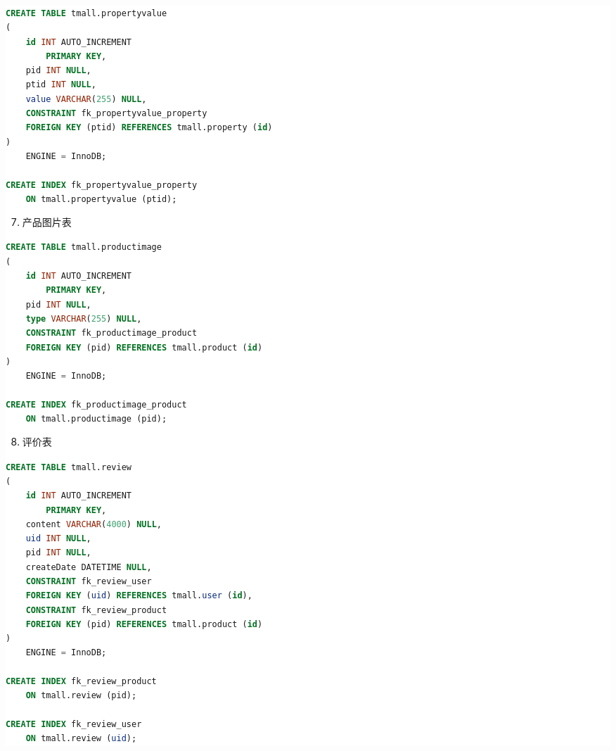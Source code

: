 ```sql
CREATE TABLE tmall.propertyvalue
(
    id INT AUTO_INCREMENT
        PRIMARY KEY,
    pid INT NULL,
    ptid INT NULL,
    value VARCHAR(255) NULL,
    CONSTRAINT fk_propertyvalue_property
    FOREIGN KEY (ptid) REFERENCES tmall.property (id)
)
    ENGINE = InnoDB;

CREATE INDEX fk_propertyvalue_property
    ON tmall.propertyvalue (ptid);
```

7. 产品图片表    

```sql
CREATE TABLE tmall.productimage
(
    id INT AUTO_INCREMENT
        PRIMARY KEY,
    pid INT NULL,
    type VARCHAR(255) NULL,
    CONSTRAINT fk_productimage_product
    FOREIGN KEY (pid) REFERENCES tmall.product (id)
)
    ENGINE = InnoDB;

CREATE INDEX fk_productimage_product
    ON tmall.productimage (pid);
```

8. 评价表    

```sql
CREATE TABLE tmall.review
(
    id INT AUTO_INCREMENT
        PRIMARY KEY,
    content VARCHAR(4000) NULL,
    uid INT NULL,
    pid INT NULL,
    createDate DATETIME NULL,
    CONSTRAINT fk_review_user
    FOREIGN KEY (uid) REFERENCES tmall.user (id),
    CONSTRAINT fk_review_product
    FOREIGN KEY (pid) REFERENCES tmall.product (id)
)
    ENGINE = InnoDB;

CREATE INDEX fk_review_product
    ON tmall.review (pid);

CREATE INDEX fk_review_user
    ON tmall.review (uid);
```
